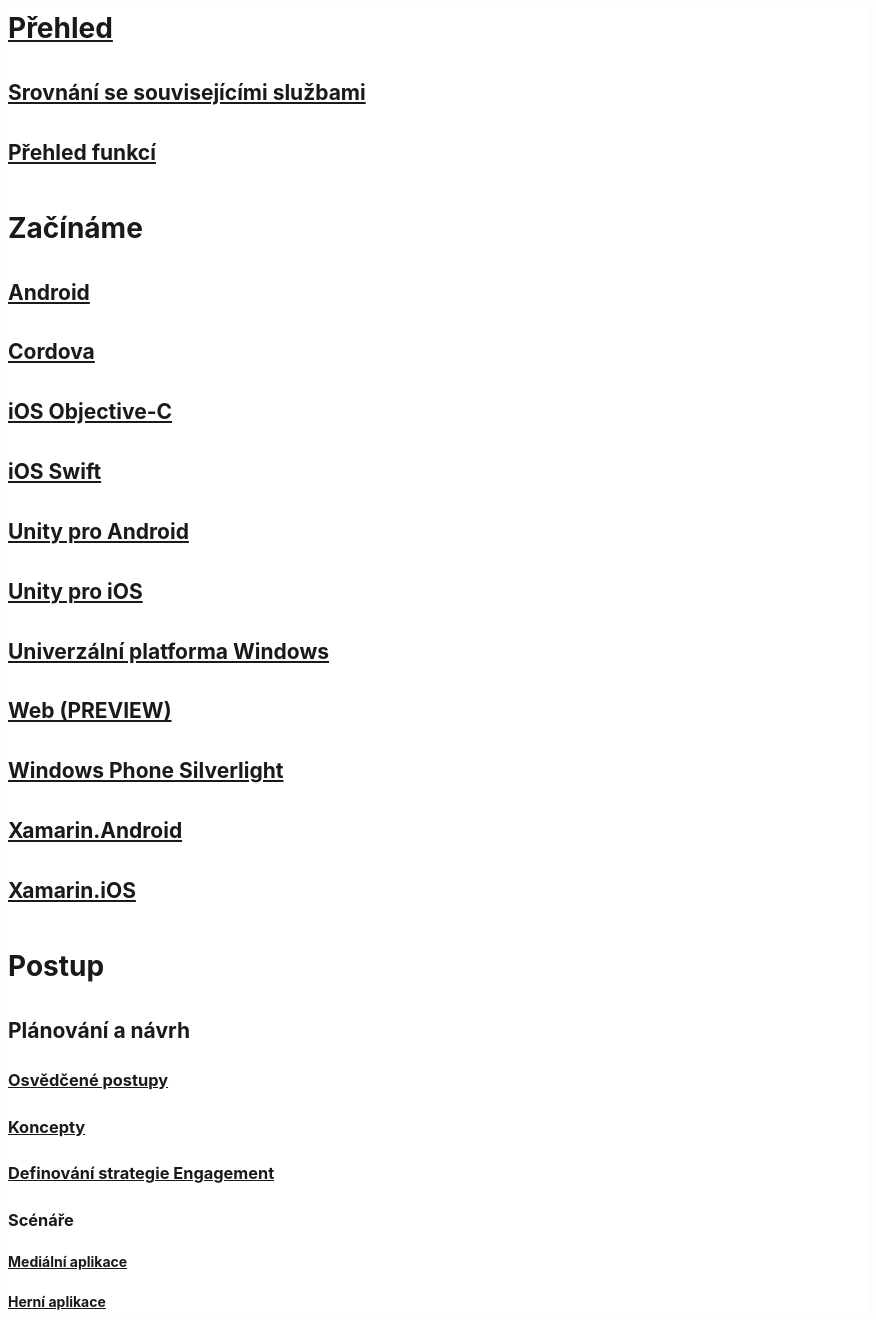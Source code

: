 # [Přehled](mobile-engagement-overview.md)
## [Srovnání se souvisejícími službami](mobile-engagement-comparison.md)
## [Přehled funkcí](mobile-engagement-key-features.md)

# Začínáme
## [Android](mobile-engagement-android-get-started.md)
## [Cordova](mobile-engagement-cordova-get-started.md)
## [iOS Objective-C](mobile-engagement-ios-get-started.md)
## [iOS Swift](mobile-engagement-ios-swift-get-started.md)
## [Unity pro Android](mobile-engagement-unity-android-get-started.md)
## [Unity pro iOS](mobile-engagement-unity-ios-get-started.md)
## [Univerzální platforma Windows](mobile-engagement-windows-store-dotnet-get-started.md)
## [Web (PREVIEW)](mobile-engagement-web-app-get-started.md)
## [Windows Phone Silverlight](mobile-engagement-windows-phone-get-started.md)
## [Xamarin.Android](mobile-engagement-xamarin-android-get-started.md)
## [Xamarin.iOS](mobile-engagement-xamarin-ios-get-started.md)

# Postup
## Plánování a návrh
### [Osvědčené postupy](mobile-engagement-getting-started-best-practices.md)
### [Koncepty](mobile-engagement-concepts.md)
### [Definování strategie Engagement](mobile-engagement-define-your-mobile-engagement-strategy.md)
### Scénáře
#### [Mediální aplikace](mobile-engagement-media-scenario.md)
#### [Herní aplikace](mobile-engagement-gaming-scenario.md)
